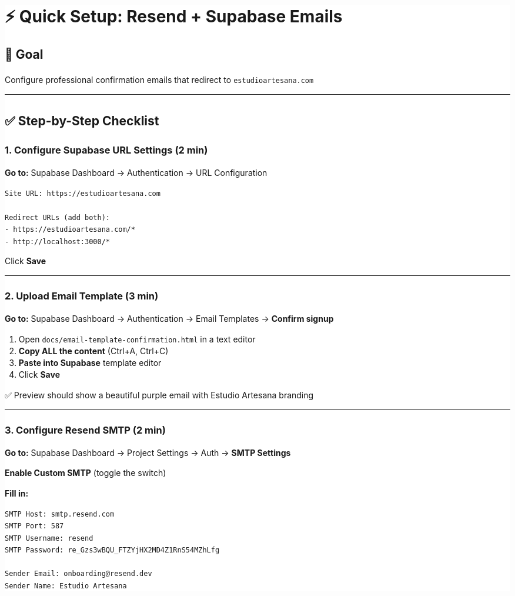 # ⚡ Quick Setup: Resend + Supabase Emails

## 🎯 Goal
Configure professional confirmation emails that redirect to `estudioartesana.com`

---

## ✅ Step-by-Step Checklist

### 1. Configure Supabase URL Settings (2 min)

**Go to:** Supabase Dashboard → Authentication → URL Configuration

```
Site URL: https://estudioartesana.com

Redirect URLs (add both):
- https://estudioartesana.com/*
- http://localhost:3000/*
```

Click **Save**

---

### 2. Upload Email Template (3 min)

**Go to:** Supabase Dashboard → Authentication → Email Templates → **Confirm signup**

1. Open `docs/email-template-confirmation.html` in a text editor
2. **Copy ALL the content** (Ctrl+A, Ctrl+C)
3. **Paste into Supabase** template editor
4. Click **Save**

✅ Preview should show a beautiful purple email with Estudio Artesana branding

---

### 3. Configure Resend SMTP (2 min)

**Go to:** Supabase Dashboard → Project Settings → Auth → **SMTP Settings**

**Enable Custom SMTP** (toggle the switch)

**Fill in:**
```
SMTP Host: smtp.resend.com
SMTP Port: 587
SMTP Username: resend
SMTP Password: re_Gzs3wBQU_FTZYjHX2MD4Z1RnS54MZhLfg

Sender Email: onboarding@resend.dev
Sender Name: Estudio Artesana
```
